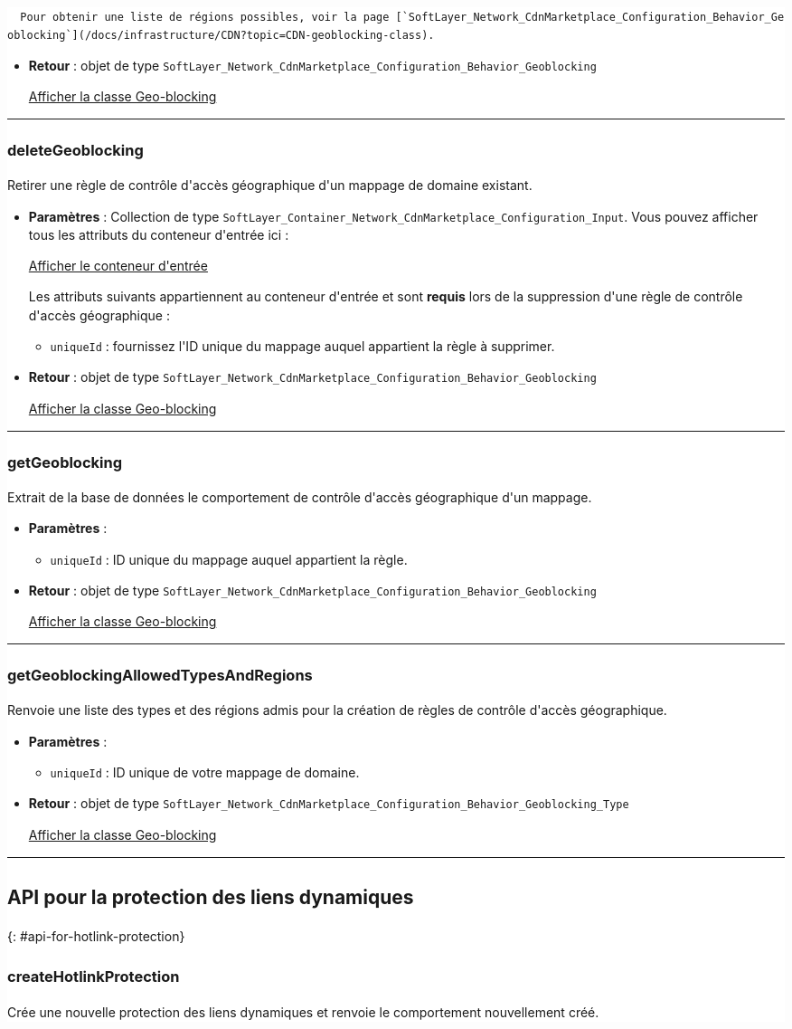       Pour obtenir une liste de régions possibles, voir la page [`SoftLayer_Network_CdnMarketplace_Configuration_Behavior_Geoblocking`](/docs/infrastructure/CDN?topic=CDN-geoblocking-class).

  * **Retour** : objet de type `SoftLayer_Network_CdnMarketplace_Configuration_Behavior_Geoblocking`

    [Afficher la classe Geo-blocking](/docs/infrastructure/CDN?topic=CDN-geoblocking-class)

----
### deleteGeoblocking
Retirer une règle de contrôle d'accès géographique d'un mappage de domaine existant.

  * **Paramètres** : Collection de type `SoftLayer_Container_Network_CdnMarketplace_Configuration_Input`.
    Vous pouvez afficher tous les attributs du conteneur d'entrée ici :

    [Afficher le conteneur d'entrée](/docs/infrastructure/CDN?topic=CDN-input-container)

    Les attributs suivants appartiennent au conteneur d'entrée et sont **requis** lors de la suppression d'une règle de contrôle d'accès géographique :
    * `uniqueId` : fournissez l'ID unique du mappage auquel appartient la règle à supprimer.

  * **Retour** : objet de type `SoftLayer_Network_CdnMarketplace_Configuration_Behavior_Geoblocking`

    [Afficher la classe Geo-blocking](/docs/infrastructure/CDN?topic=CDN-geoblocking-class)

----
### getGeoblocking
Extrait de la base de données le comportement de contrôle d'accès géographique d'un mappage.

  * **Paramètres** :
    * `uniqueId` : ID unique du mappage auquel appartient la règle.

  * **Retour** : objet de type `SoftLayer_Network_CdnMarketplace_Configuration_Behavior_Geoblocking`

    [Afficher la classe Geo-blocking](/docs/infrastructure/CDN?topic=CDN-geoblocking-class)

----
### getGeoblockingAllowedTypesAndRegions
Renvoie une liste des types et des régions admis pour la création de règles de contrôle d'accès géographique.

  * **Paramètres** :
    * `uniqueId` : ID unique de votre mappage de domaine.

  * **Retour** : objet de type `SoftLayer_Network_CdnMarketplace_Configuration_Behavior_Geoblocking_Type`

    [Afficher la classe Geo-blocking](/docs/infrastructure/CDN?topic=CDN-geoblocking-class)
----
## API pour la protection des liens dynamiques
{: #api-for-hotlink-protection}

### createHotlinkProtection
Crée une nouvelle protection des liens dynamiques et renvoie le comportement nouvellement créé.

